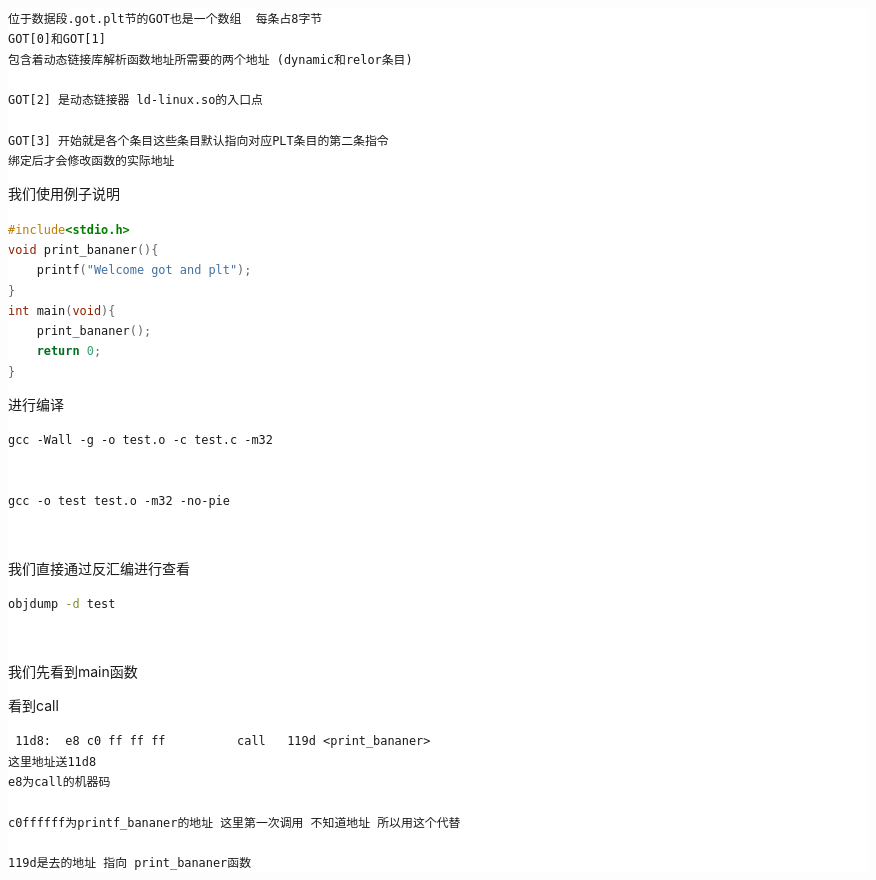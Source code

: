 ```cobol
位于数据段.got.plt节的GOT也是一个数组  每条占8字节
GOT[0]和GOT[1]
包含着动态链接库解析函数地址所需要的两个地址 (dynamic和relor条目)
 
GOT[2] 是动态链接器 ld-linux.so的入口点 
 
GOT[3] 开始就是各个条目这些条目默认指向对应PLT条目的第二条指令
绑定后才会修改函数的实际地址
```

我们使用例子说明

```cpp
#include<stdio.h>
void print_bananer(){
	printf("Welcome got and plt");
}
int main(void){
	print_bananer();
	return 0;
}
```

进行编译

```cobol
gcc -Wall -g -o test.o -c test.c -m32
 
 
gcc -o test test.o -m32 -no-pie
```



<img src="https://i-blog.csdnimg.cn/blog_migrate/a2f98cdb48e61c8fcde0b151543404d4.png" alt="" style="max-height:124px; box-sizing:content-box;" />


我们直接通过反汇编进行查看

```bash
objdump -d test 
```



<img src="https://i-blog.csdnimg.cn/blog_migrate/e1d41b367bc291541e8a213e7d6698a3.png" alt="" style="max-height:283px; box-sizing:content-box;" />


我们先看到main函数

看到call

```cobol
 11d8:	e8 c0 ff ff ff       	call   119d <print_bananer>
这里地址送11d8
e8为call的机器码
 
c0ffffff为printf_bananer的地址 这里第一次调用 不知道地址 所以用这个代替
 
119d是去的地址 指向 print_bananer函数
```
